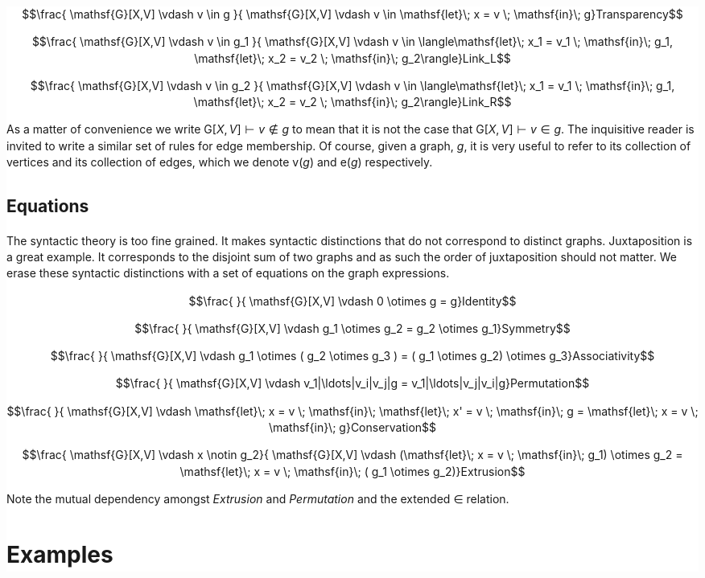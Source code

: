 
$$\frac{ \mathsf{G}[X,V] \vdash v \in g }{ \mathsf{G}[X,V] \vdash v \in \mathsf{let}\; x = v \; \mathsf{in}\; g}Transparency$$

  

$$\frac{ \mathsf{G}[X,V] \vdash v \in g_1 }{ \mathsf{G}[X,V] \vdash v \in \langle\mathsf{let}\; x_1 = v_1 \; \mathsf{in}\; g_1, \mathsf{let}\; x_2 = v_2 \; \mathsf{in}\; g_2\rangle}Link_L$$

  

$$\frac{ \mathsf{G}[X,V] \vdash v \in g_2 }{ \mathsf{G}[X,V] \vdash v \in \langle\mathsf{let}\; x_1 = v_1 \; \mathsf{in}\; g_1, \mathsf{let}\; x_2 = v_2 \; \mathsf{in}\; g_2\rangle}Link_R$$

  

As a matter of convenience we write $\mathsf{G}[X,V] \vdash v \not\in g$ to mean that it is not the case that $\mathsf{G}[X,V] \vdash v \in g$. The inquisitive reader is invited to write a similar set of rules for edge membership. Of course, given a graph, $g$, it is very useful to refer to its collection of vertices and its collection of edges, which we denote $\mathsf{v}(g)$ and $\mathsf{e}(g)$ respectively.

  

## Equations

The syntactic theory is too fine grained. It makes syntactic distinctions that do not correspond to distinct graphs. Juxtaposition is a great example. It corresponds to the disjoint sum of two graphs and as such the order of juxtaposition should not matter. We erase these syntactic distinctions with a set of equations on the graph expressions.

  

$$\frac{ }{ \mathsf{G}[X,V] \vdash 0 \otimes g = g}Identity$$

  

$$\frac{ }{ \mathsf{G}[X,V] \vdash g_1 \otimes g_2 = g_2 \otimes g_1}Symmetry$$

  

$$\frac{ }{ \mathsf{G}[X,V] \vdash g_1 \otimes ( g_2 \otimes g_3 ) = ( g_1 \otimes g_2) \otimes g_3}Associativity$$

  

$$\frac{ }{ \mathsf{G}[X,V] \vdash v_1|\ldots|v_i|v_j|g = v_1|\ldots|v_j|v_i|g}Permutation$$

  

$$\frac{ }{ \mathsf{G}[X,V] \vdash \mathsf{let}\; x = v \; \mathsf{in}\; \mathsf{let}\; x' = v \; \mathsf{in}\; g = \mathsf{let}\; x = v \; \mathsf{in}\; g}Conservation$$

  

$$\frac{ \mathsf{G}[X,V] \vdash x \notin g_2}{ \mathsf{G}[X,V] \vdash (\mathsf{let}\; x = v \; \mathsf{in}\; g_1) \otimes g_2 = \mathsf{let}\; x = v \; \mathsf{in}\; ( g_1 \otimes g_2)}Extrusion$$

  

Note the mutual dependency amongst $Extrusion$ and $Permutation$ and the extended $\in$ relation.

  

# Examples
